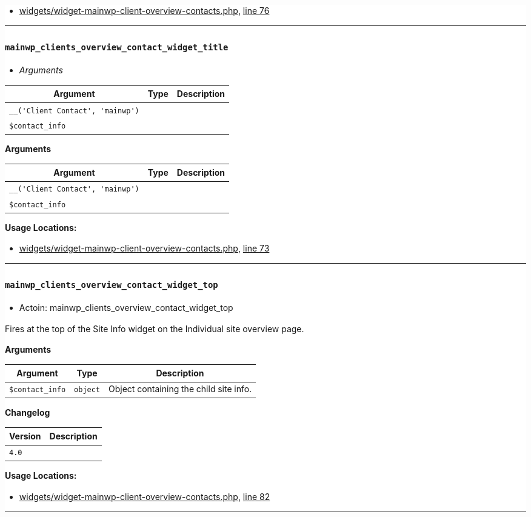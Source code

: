 - [widgets/widget-mainwp-client-overview-contacts.php](https://github.com/mainwp/mainwp/blob/master/widgets/widget-mainwp-client-overview-contacts.php), [line 76](https://github.com/mainwp/mainwp/blob/master/widgets/widget-mainwp-client-overview-contacts.php#L76)

---

<a id='mainwp-clients-overview-contact-widget-title'></a>
### `mainwp_clients_overview_contact_widget_title`

* *Arguments*

Argument | Type | Description
-------- | ---- | -----------
`__('Client Contact', 'mainwp')` |  | 
`$contact_info` |  |

**Arguments**

Argument | Type | Description
-------- | ---- | -----------
`__('Client Contact', 'mainwp')` |  | 
`$contact_info` |  |

**Usage Locations:**

- [widgets/widget-mainwp-client-overview-contacts.php](https://github.com/mainwp/mainwp/blob/master/widgets/widget-mainwp-client-overview-contacts.php), [line 73](https://github.com/mainwp/mainwp/blob/master/widgets/widget-mainwp-client-overview-contacts.php#L73)

---

<a id='mainwp-clients-overview-contact-widget-top'></a>
### `mainwp_clients_overview_contact_widget_top`

* Actoin: mainwp_clients_overview_contact_widget_top

Fires at the top of the Site Info widget on the Individual site overview page.

**Arguments**

Argument | Type | Description
-------- | ---- | -----------
`$contact_info` | `object` | Object containing the child site info.

**Changelog**

Version | Description
------- | -----------
`4.0` |

**Usage Locations:**

- [widgets/widget-mainwp-client-overview-contacts.php](https://github.com/mainwp/mainwp/blob/master/widgets/widget-mainwp-client-overview-contacts.php), [line 82](https://github.com/mainwp/mainwp/blob/master/widgets/widget-mainwp-client-overview-contacts.php#L82)

---
